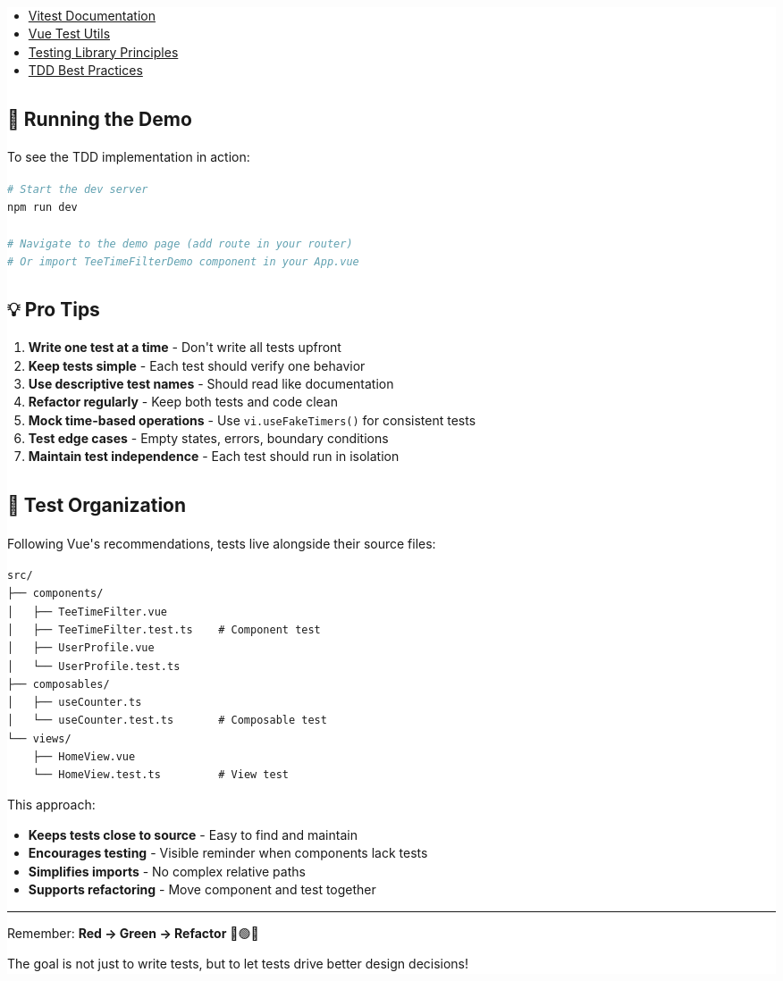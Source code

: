 - [Vitest Documentation](https://vitest.dev/)
- [Vue Test Utils](https://test-utils.vuejs.org/)
- [Testing Library Principles](https://testing-library.com/docs/guiding-principles/)
- [TDD Best Practices](https://kentcdodds.com/blog/write-tests)

## 🏃 Running the Demo

To see the TDD implementation in action:

```bash
# Start the dev server
npm run dev

# Navigate to the demo page (add route in your router)
# Or import TeeTimeFilterDemo component in your App.vue
```

## 💡 Pro Tips

1. **Write one test at a time** - Don't write all tests upfront
2. **Keep tests simple** - Each test should verify one behavior
3. **Use descriptive test names** - Should read like documentation
4. **Refactor regularly** - Keep both tests and code clean
5. **Mock time-based operations** - Use `vi.useFakeTimers()` for consistent tests
6. **Test edge cases** - Empty states, errors, boundary conditions
7. **Maintain test independence** - Each test should run in isolation

## 📁 Test Organization

Following Vue's recommendations, tests live alongside their source files:

```
src/
├── components/
│   ├── TeeTimeFilter.vue
│   ├── TeeTimeFilter.test.ts    # Component test
│   ├── UserProfile.vue
│   └── UserProfile.test.ts
├── composables/
│   ├── useCounter.ts
│   └── useCounter.test.ts       # Composable test
└── views/
    ├── HomeView.vue
    └── HomeView.test.ts         # View test
```

This approach:
- **Keeps tests close to source** - Easy to find and maintain
- **Encourages testing** - Visible reminder when components lack tests
- **Simplifies imports** - No complex relative paths
- **Supports refactoring** - Move component and test together

---

Remember: **Red → Green → Refactor** 🔴🟢🔄

The goal is not just to write tests, but to let tests drive better design decisions!
